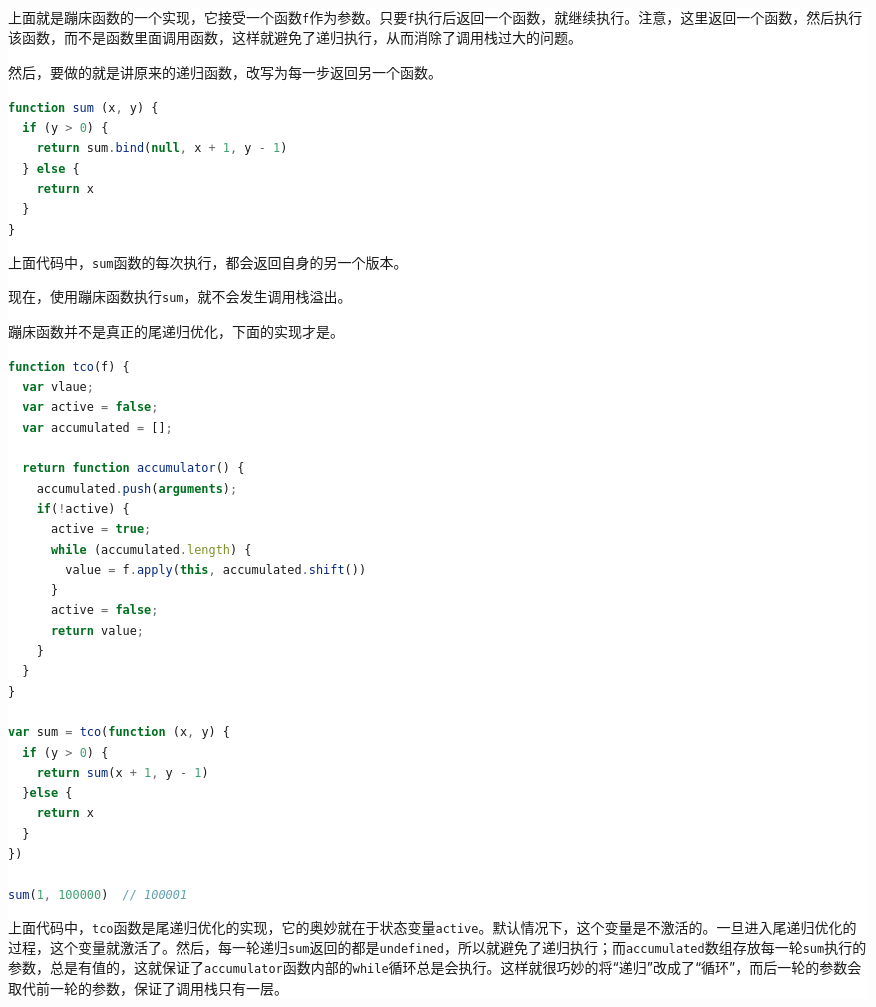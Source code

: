 上面就是蹦床函数的一个实现，它接受一个函数`f`作为参数。只要`f`执行后返回一个函数，就继续执行。注意，这里返回一个函数，然后执行该函数，而不是函数里面调用函数，这样就避免了递归执行，从而消除了调用栈过大的问题。

然后，要做的就是讲原来的递归函数，改写为每一步返回另一个函数。

```js
function sum (x, y) {
  if (y > 0) {
    return sum.bind(null, x + 1, y - 1)
  } else {
    return x
  }
}
```

上面代码中，`sum`函数的每次执行，都会返回自身的另一个版本。

现在，使用蹦床函数执行`sum`，就不会发生调用栈溢出。

蹦床函数并不是真正的尾递归优化，下面的实现才是。

```js
function tco(f) {
  var vlaue;
  var active = false;
  var accumulated = [];
  
  return function accumulator() {
    accumulated.push(arguments);
    if(!active) {
      active = true;
      while (accumulated.length) {
        value = f.apply(this, accumulated.shift())
      }
      active = false;
      return value;
    }
  }
}

var sum = tco(function (x, y) {
  if (y > 0) {
    return sum(x + 1, y - 1)
  }else {
    return x
  }
})

sum(1, 100000)  // 100001
```

上面代码中，`tco`函数是尾递归优化的实现，它的奥妙就在于状态变量`active`。默认情况下，这个变量是不激活的。一旦进入尾递归优化的过程，这个变量就激活了。然后，每一轮递归`sum`返回的都是`undefined`，所以就避免了递归执行；而`accumulated`数组存放每一轮`sum`执行的参数，总是有值的，这就保证了`accumulator`函数内部的`while`循环总是会执行。这样就很巧妙的将“递归”改成了“循环”，而后一轮的参数会取代前一轮的参数，保证了调用栈只有一层。
